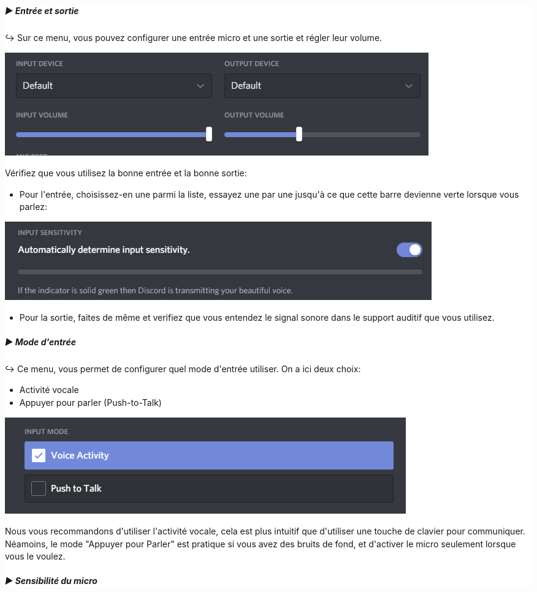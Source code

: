 ##### ► Entrée et sortie

↪ Sur ce menu, vous pouvez configurer une entrée micro et une sortie et régler leur volume.

![Entrée, sortie](captures/ioVoice.PNG)

Vérifiez que vous utilisez la bonne entrée et la bonne sortie:

* Pour l'entrée, choisissez-en une parmi la liste, essayez une par une jusqu'à ce que cette barre devienne verte lorsque vous parlez:

![Verifiez cette barre](captures/autoInputSensitivity.gif)

* Pour la sortie, faites de même et verifiez que vous entendez le signal sonore dans le support auditif que vous utilisez.

##### ► Mode d'entrée

↪ Ce menu, vous permet de configurer quel mode d'entrée utiliser. On a ici deux choix:

* Activité vocale
* Appuyer pour parler (Push-to-Talk)

![Menu du mode d'entrée](captures/inputMode.PNG)

Nous vous recommandons d'utiliser l'activité vocale, cela est plus intuitif que d'utiliser une touche de clavier pour communiquer. Néamoins, le mode "Appuyer pour Parler" est pratique si vous avez des bruits de fond, et d'activer le micro seulement lorsque vous le voulez.

##### ► Sensibilité du micro
